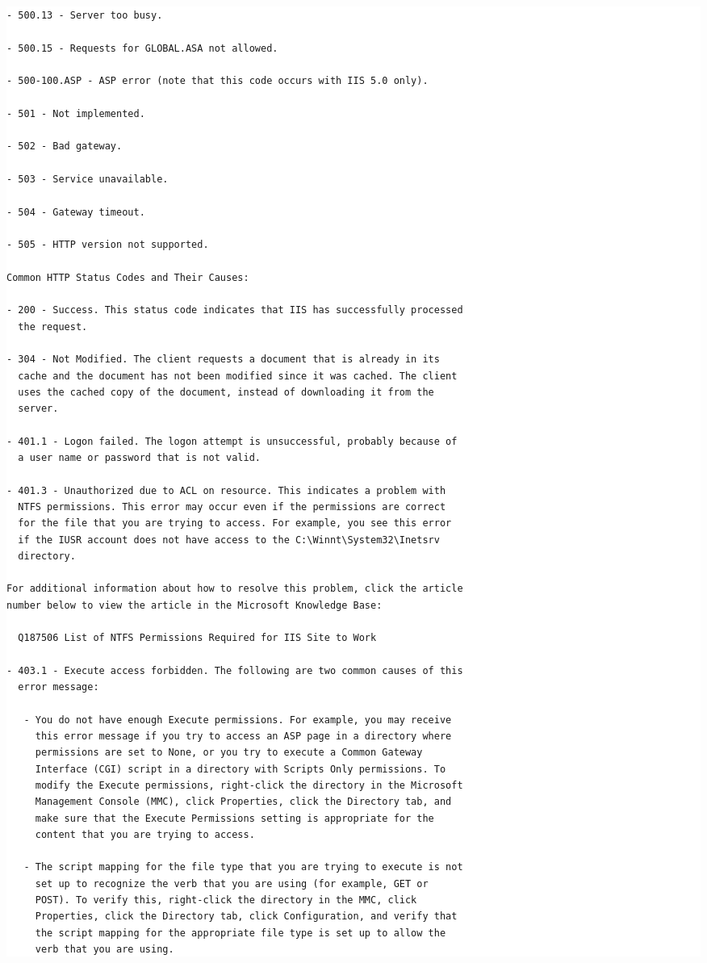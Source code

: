 	- 500.13 - Server too busy.
	
	- 500.15 - Requests for GLOBAL.ASA not allowed.
	
	- 500-100.ASP - ASP error (note that this code occurs with IIS 5.0 only).
	
	- 501 - Not implemented.
	
	- 502 - Bad gateway.
	
	- 503 - Service unavailable.
	
	- 504 - Gateway timeout.
	
	- 505 - HTTP version not supported.
	
	Common HTTP Status Codes and Their Causes:
	
	- 200 - Success. This status code indicates that IIS has successfully processed
	  the request.
	
	- 304 - Not Modified. The client requests a document that is already in its
	  cache and the document has not been modified since it was cached. The client
	  uses the cached copy of the document, instead of downloading it from the
	  server.
	
	- 401.1 - Logon failed. The logon attempt is unsuccessful, probably because of
	  a user name or password that is not valid.
	
	- 401.3 - Unauthorized due to ACL on resource. This indicates a problem with
	  NTFS permissions. This error may occur even if the permissions are correct
	  for the file that you are trying to access. For example, you see this error
	  if the IUSR account does not have access to the C:\Winnt\System32\Inetsrv
	  directory.
	
	For additional information about how to resolve this problem, click the article
	number below to view the article in the Microsoft Knowledge Base:
	
	  Q187506 List of NTFS Permissions Required for IIS Site to Work
	
	- 403.1 - Execute access forbidden. The following are two common causes of this
	  error message:
	
	   - You do not have enough Execute permissions. For example, you may receive
	     this error message if you try to access an ASP page in a directory where
	     permissions are set to None, or you try to execute a Common Gateway
	     Interface (CGI) script in a directory with Scripts Only permissions. To
	     modify the Execute permissions, right-click the directory in the Microsoft
	     Management Console (MMC), click Properties, click the Directory tab, and
	     make sure that the Execute Permissions setting is appropriate for the
	     content that you are trying to access.
	
	   - The script mapping for the file type that you are trying to execute is not
	     set up to recognize the verb that you are using (for example, GET or
	     POST). To verify this, right-click the directory in the MMC, click
	     Properties, click the Directory tab, click Configuration, and verify that
	     the script mapping for the appropriate file type is set up to allow the
	     verb that you are using.
	